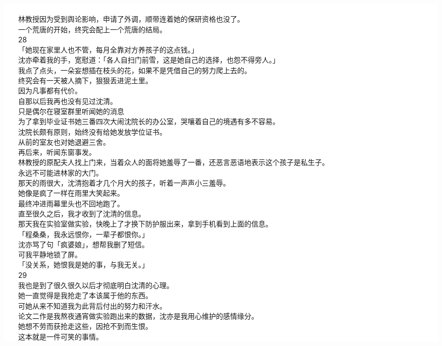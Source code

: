 <br>   
&emsp;&emsp;林教授因为受到舆论影响，申请了外调，顺带连着她的保研资格也没了。  
<br>   
&emsp;&emsp;一个荒唐的开始，终究会配上一个荒唐的结局。  
<br>   
&emsp;&emsp;28  
<br>   
&emsp;&emsp;「她现在家里人也不管，每月全靠对方养孩子的这点钱。」  
<br>   
&emsp;&emsp;沈亦牵着我的手，宽慰道：「各人自扫门前雪，这是她自己的选择，也怨不得旁人。」  
<br>   
&emsp;&emsp;我点了点头，一朵妄想插在枝头的花，如果不是凭借自己的努力爬上去的。  
<br>   
&emsp;&emsp;终究会有一天被人摘下，狠狠丢进泥土里。  
<br>   
&emsp;&emsp;因为凡事都有代价。  
<br>   
&emsp;&emsp;自那以后我再也没有见过沈清。  
<br>   
&emsp;&emsp;只是偶尔在寝室群里听闻她的消息  
<br>   
&emsp;&emsp;为了拿到毕业证书她三番四次大闹沈院长的办公室，哭嚷着自己的境遇有多不容易。  
<br>   
&emsp;&emsp;沈院长颇有原则，始终没有给她发放学位证书。  
<br>   
&emsp;&emsp;从前的室友也对她退避三舍。  
<br>   
&emsp;&emsp;再后来，听闻东窗事发。  
<br>   
&emsp;&emsp;林教授的原配夫人找上门来，当着众人的面将她羞辱了一番，还恶言恶语地表示这个孩子是私生子。  
<br>   
&emsp;&emsp;永远不可能进林家的大门。  
<br>   
&emsp;&emsp;那天的雨很大，沈清抱着才几个月大的孩子，听着一声声小三羞辱。  
<br>   
&emsp;&emsp;她像是疯了一样在雨里大笑起来。  
<br>   
&emsp;&emsp;最终冲进雨幕里头也不回地跑了。  
<br>   
&emsp;&emsp;直至很久之后，我才收到了沈清的信息。  
<br>   
&emsp;&emsp;那天我在实验室做实验，快晚上了才换下防护服出来，拿到手机看到上面的信息。  
<br>   
&emsp;&emsp;「程桑桑，我永远恨你，一辈子都恨你。」  
<br>   
&emsp;&emsp;沈亦骂了句「疯婆娘」，想帮我删了短信。  
<br>   
&emsp;&emsp;可我平静地锁了屏。  
<br>   
&emsp;&emsp;「没关系，她恨我是她的事，与我无关。」  
<br>   
&emsp;&emsp;29  
<br>   
&emsp;&emsp;我也是到了很久很久以后才彻底明白沈清的心理。  
<br>   
&emsp;&emsp;她一直觉得是我抢走了本该属于他的东西。  
<br>   
&emsp;&emsp;可她从来不知道我为此背后付出的努力和汗水。  
<br>   
&emsp;&emsp;论文二作是我熬夜通宵做实验跑出来的数据，沈亦是我用心维护的感情缘分。  
<br>   
&emsp;&emsp;她想不劳而获抢走这些，因抢不到而生恨。  
<br>   
&emsp;&emsp;这本就是一件可笑的事情。  